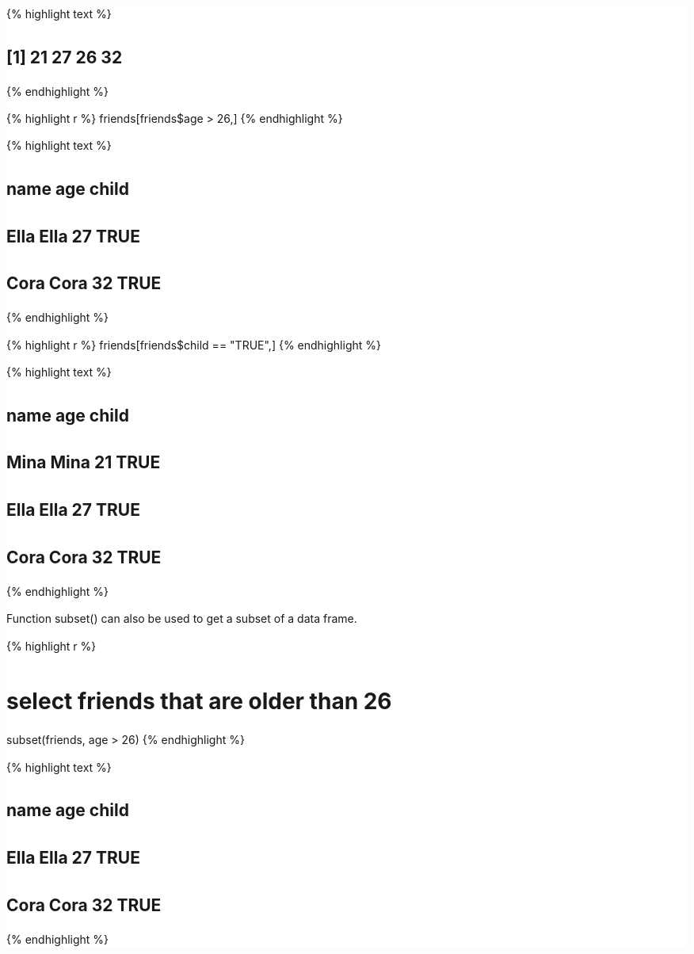 

{% highlight text %}
## [1] 21 27 26 32
{% endhighlight %}



{% highlight r %}
friends[friends$age > 26,]
{% endhighlight %}



{% highlight text %}
##      name age child
## Ella Ella  27  TRUE
## Cora Cora  32  TRUE
{% endhighlight %}


{% highlight r %}
friends[friends$child == "TRUE",]
{% endhighlight %}



{% highlight text %}
##      name age child
## Mina Mina  21  TRUE
## Ella Ella  27  TRUE
## Cora Cora  32  TRUE
{% endhighlight %}

Function subset() can also be used to get a subset of a data frame.


{% highlight r %}
# select friends that are older than 26
subset(friends, age > 26)
{% endhighlight %}



{% highlight text %}
##      name age child
## Ella Ella  27  TRUE
## Cora Cora  32  TRUE
{% endhighlight %}
